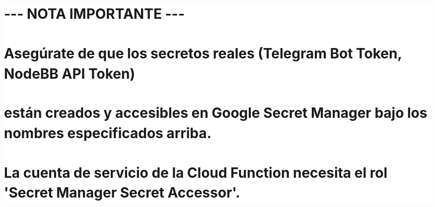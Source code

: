 # --- NOTA IMPORTANTE ---
# Asegúrate de que los secretos reales (Telegram Bot Token, NodeBB API Token)
# están creados y accesibles en Google Secret Manager bajo los nombres especificados arriba.
# La cuenta de servicio de la Cloud Function necesita el rol 'Secret Manager Secret Accessor'. 